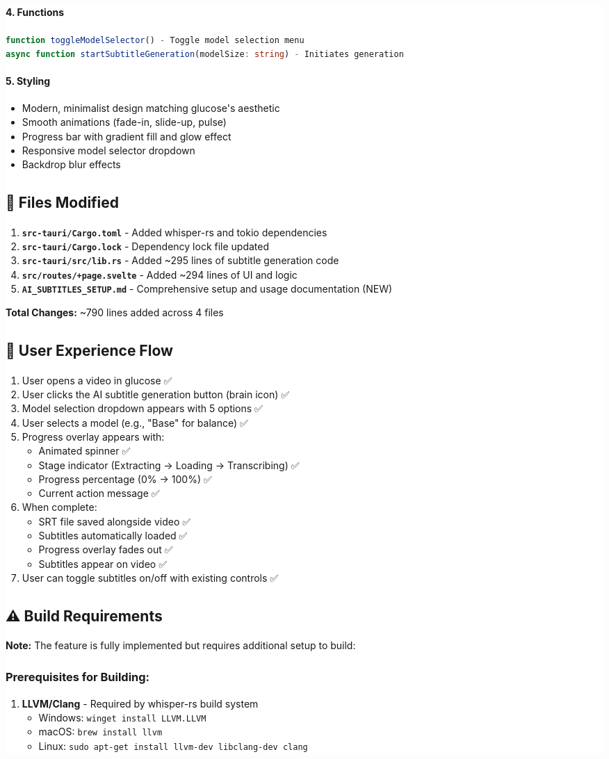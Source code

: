 #### 4. **Functions**
```typescript
function toggleModelSelector() - Toggle model selection menu
async function startSubtitleGeneration(modelSize: string) - Initiates generation
```

#### 5. **Styling**
- Modern, minimalist design matching glucose's aesthetic
- Smooth animations (fade-in, slide-up, pulse)
- Progress bar with gradient fill and glow effect
- Responsive model selector dropdown
- Backdrop blur effects

## 📁 Files Modified

1. **`src-tauri/Cargo.toml`** - Added whisper-rs and tokio dependencies
2. **`src-tauri/Cargo.lock`** - Dependency lock file updated
3. **`src-tauri/src/lib.rs`** - Added ~295 lines of subtitle generation code
4. **`src/routes/+page.svelte`** - Added ~294 lines of UI and logic
5. **`AI_SUBTITLES_SETUP.md`** - Comprehensive setup and usage documentation (NEW)

**Total Changes:** ~790 lines added across 4 files

## 🎨 User Experience Flow

1. User opens a video in glucose ✅
2. User clicks the AI subtitle generation button (brain icon) ✅
3. Model selection dropdown appears with 5 options ✅
4. User selects a model (e.g., "Base" for balance) ✅
5. Progress overlay appears with:
   - Animated spinner ✅
   - Stage indicator (Extracting → Loading → Transcribing) ✅
   - Progress percentage (0% → 100%) ✅
   - Current action message ✅
6. When complete:
   - SRT file saved alongside video ✅
   - Subtitles automatically loaded ✅
   - Progress overlay fades out ✅
   - Subtitles appear on video ✅
7. User can toggle subtitles on/off with existing controls ✅

## ⚠️ Build Requirements

**Note:** The feature is fully implemented but requires additional setup to build:

### Prerequisites for Building:
1. **LLVM/Clang** - Required by whisper-rs build system
   - Windows: `winget install LLVM.LLVM`
   - macOS: `brew install llvm`
   - Linux: `sudo apt-get install llvm-dev libclang-dev clang`
